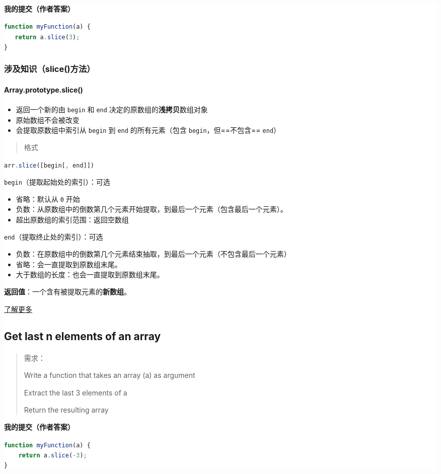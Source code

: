 **我的提交（作者答案）**

```javascript
function myFunction(a) {
   return a.slice(3);
}
```



### 涉及知识（slice()方法）

#### Array.prototype.slice()

* 返回一个新的由 `begin` 和 `end` 决定的原数组的**浅拷贝**数组对象
* 原始数组不会被改变
* 会提取原数组中索引从 `begin` 到 `end` 的所有元素（包含 `begin`，但==不包含== `end`）

> 格式

````javascript
arr.slice([begin[, end]])
````

`begin`（提取起始处的索引）：可选

* 省略：默认从 `0` 开始
* 负数：从原数组中的倒数第几个元素开始提取，到最后一个元素（包含最后一个元素）。
* 超出原数组的索引范围：返回空数组

`end`（提取终止处的索引）：可选

* 负数：在原数组中的倒数第几个元素结束抽取，到最后一个元素（不包含最后一个元素）
* 省略：会一直提取到原数组末尾。
* 大于数组的长度：也会一直提取到原数组末尾。

**返回值**：一个含有被提取元素的**新数组**。

[了解更多](https://developer.mozilla.org/zh-CN/docs/Web/JavaScript/Reference/Global_Objects/Array/slice#%E6%8F%8F%E8%BF%B0)



## Get last n elements of an array

> 需求：
>
> Write a function that takes an array (a) as argument
>
> Extract the last 3 elements of a
>
> Return the resulting array

**我的提交（作者答案）**

```javascript
function myFunction(a) {
    return a.slice(-3);
}
```
